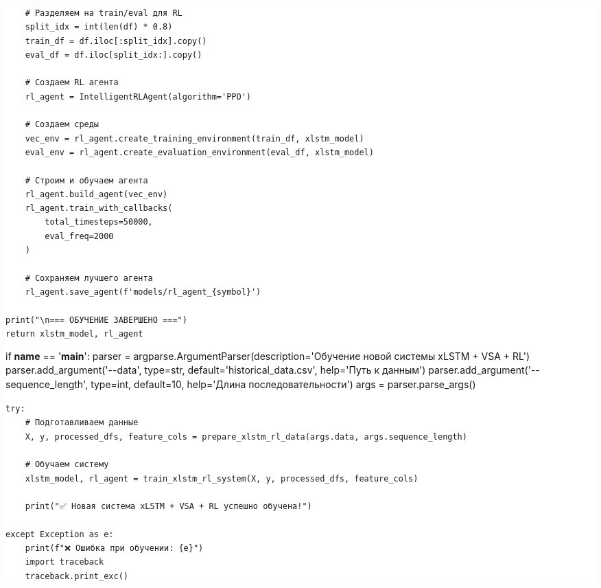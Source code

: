         # Разделяем на train/eval для RL
        split_idx = int(len(df) * 0.8)
        train_df = df.iloc[:split_idx].copy()
        eval_df = df.iloc[split_idx:].copy()
        
        # Создаем RL агента
        rl_agent = IntelligentRLAgent(algorithm='PPO')
        
        # Создаем среды
        vec_env = rl_agent.create_training_environment(train_df, xlstm_model)
        eval_env = rl_agent.create_evaluation_environment(eval_df, xlstm_model)
        
        # Строим и обучаем агента
        rl_agent.build_agent(vec_env)
        rl_agent.train_with_callbacks(
            total_timesteps=50000,
            eval_freq=2000
        )
        
        # Сохраняем лучшего агента
        rl_agent.save_agent(f'models/rl_agent_{symbol}')
    
    print("\n=== ОБУЧЕНИЕ ЗАВЕРШЕНО ===")
    return xlstm_model, rl_agent

if __name__ == '__main__':
    parser = argparse.ArgumentParser(description='Обучение новой системы xLSTM + VSA + RL')
    parser.add_argument('--data', type=str, default='historical_data.csv', help='Путь к данным')
    parser.add_argument('--sequence_length', type=int, default=10, help='Длина последовательности')
    args = parser.parse_args()
    
    try:
        # Подготавливаем данные
        X, y, processed_dfs, feature_cols = prepare_xlstm_rl_data(args.data, args.sequence_length)
        
        # Обучаем систему
        xlstm_model, rl_agent = train_xlstm_rl_system(X, y, processed_dfs, feature_cols)
        
        print("✅ Новая система xLSTM + VSA + RL успешно обучена!")
        
    except Exception as e:
        print(f"❌ Ошибка при обучении: {e}")
        import traceback
        traceback.print_exc()
